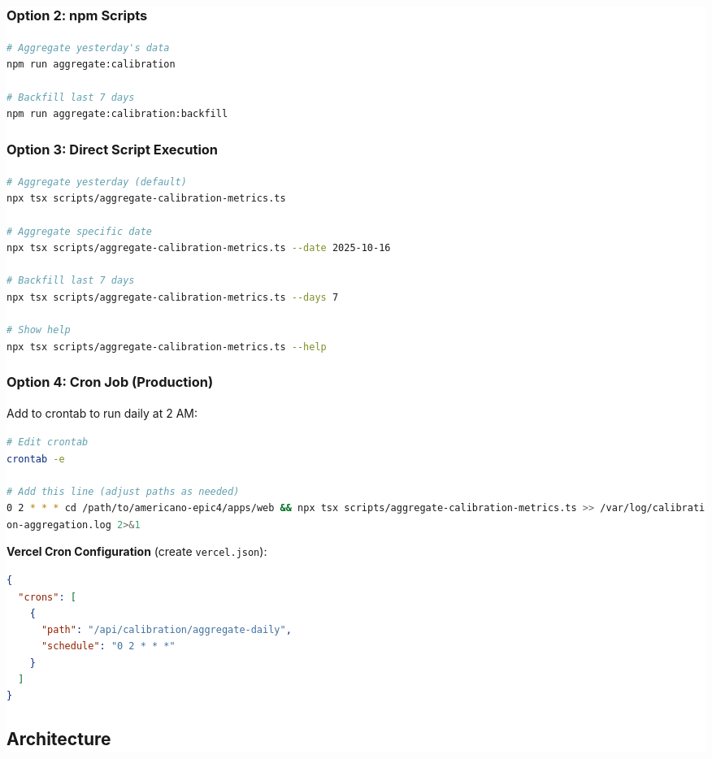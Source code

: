 ### Option 2: npm Scripts

```bash
# Aggregate yesterday's data
npm run aggregate:calibration

# Backfill last 7 days
npm run aggregate:calibration:backfill
```

### Option 3: Direct Script Execution

```bash
# Aggregate yesterday (default)
npx tsx scripts/aggregate-calibration-metrics.ts

# Aggregate specific date
npx tsx scripts/aggregate-calibration-metrics.ts --date 2025-10-16

# Backfill last 7 days
npx tsx scripts/aggregate-calibration-metrics.ts --days 7

# Show help
npx tsx scripts/aggregate-calibration-metrics.ts --help
```

### Option 4: Cron Job (Production)

Add to crontab to run daily at 2 AM:

```bash
# Edit crontab
crontab -e

# Add this line (adjust paths as needed)
0 2 * * * cd /path/to/americano-epic4/apps/web && npx tsx scripts/aggregate-calibration-metrics.ts >> /var/log/calibration-aggregation.log 2>&1
```

**Vercel Cron Configuration** (create `vercel.json`):

```json
{
  "crons": [
    {
      "path": "/api/calibration/aggregate-daily",
      "schedule": "0 2 * * *"
    }
  ]
}
```

## Architecture
